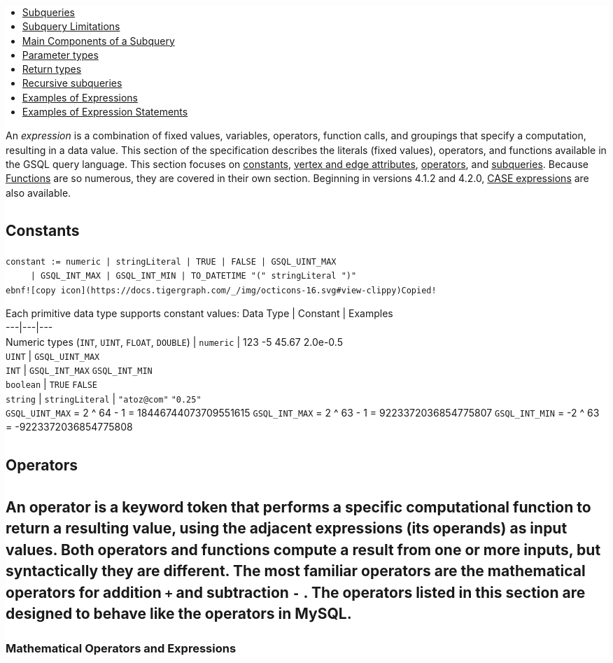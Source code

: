   * [Subqueries](https://docs.tigergraph.com/gsql-ref/4.2/querying/operators-and-expressions#_subqueries)
  * [Subquery Limitations](https://docs.tigergraph.com/gsql-ref/4.2/querying/operators-and-expressions#_subquery_limitations)
  * [Main Components of a Subquery](https://docs.tigergraph.com/gsql-ref/4.2/querying/operators-and-expressions#_main_components_of_a_subquery)
  * [Parameter types](https://docs.tigergraph.com/gsql-ref/4.2/querying/operators-and-expressions#_parameter_types)
  * [Return types](https://docs.tigergraph.com/gsql-ref/4.2/querying/operators-and-expressions#_return_types)
  * [Recursive subqueries](https://docs.tigergraph.com/gsql-ref/4.2/querying/operators-and-expressions#_recursive_subqueries)
  * [Examples of Expressions](https://docs.tigergraph.com/gsql-ref/4.2/querying/operators-and-expressions#_examples_of_expressions)
  * [Examples of Expression Statements](https://docs.tigergraph.com/gsql-ref/4.2/querying/operators-and-expressions#_examples_of_expression_statements)


An _expression_ is a combination of fixed values, variables, operators, function calls, and groupings that specify a computation, resulting in a data value. This section of the specification describes the literals (fixed values), operators, and functions available in the GSQL query language.
This section focuses on [constants](https://docs.tigergraph.com/gsql-ref/4.2/querying/operators-and-expressions#_constants), [vertex and edge attributes](https://docs.tigergraph.com/gsql-ref/4.2/querying/operators-and-expressions#_vertex_edge_and_accumulator_attributes), [operators](https://docs.tigergraph.com/gsql-ref/4.2/querying/operators-and-expressions#_operators), and [subqueries](https://docs.tigergraph.com/gsql-ref/4.2/querying/operators-and-expressions#_subqueries). Because [Functions](https://docs.tigergraph.com/gsql-ref/4.2/querying/func/) are so numerous, they are covered in their own section. Beginning in versions 4.1.2 and 4.2.0, [CASE expressions](https://docs.tigergraph.com/gsql-ref/4.2/querying/operators-and-expressions#_case_expressions) are also available.
## [](https://docs.tigergraph.com/gsql-ref/4.2/querying/operators-and-expressions#_constants)Constants
```
constant := numeric | stringLiteral | TRUE | FALSE | GSQL_UINT_MAX
     | GSQL_INT_MAX | GSQL_INT_MIN | TO_DATETIME "(" stringLiteral ")"
ebnf![copy icon](https://docs.tigergraph.com/_/img/octicons-16.svg#view-clippy)Copied!

```

Each primitive data type supports constant values:
Data Type | Constant | Examples  
---|---|---  
Numeric types (`INT`, `UINT`, `FLOAT`, `DOUBLE`) | `numeric` | 123 -5 45.67 2.0e-0.5  
`UINT` | `GSQL_UINT_MAX`  
`INT` | `GSQL_INT_MAX` `GSQL_INT_MIN`  
`boolean` | `TRUE` `FALSE`  
`string` | `stringLiteral` | `"atoz@com"` `"0.25"`  
`GSQL_UINT_MAX` = 2 ^ 64 - 1 = 18446744073709551615
`GSQL_INT_MAX` = 2 ^ 63 - 1 = 9223372036854775807
`GSQL_INT_MIN` = -2 ^ 63 = -9223372036854775808
## [](https://docs.tigergraph.com/gsql-ref/4.2/querying/operators-and-expressions#_operators)Operators
An operator is a keyword token that performs a specific computational function to return a resulting value, using the adjacent expressions (its operands) as input values. Both operators and functions compute a result from one or more inputs, but syntactically they are different. The most familiar operators are the mathematical operators for addition `+` and subtraction `-` .
The operators listed in this section are designed to behave like the operators in MySQL.  
---  
### [](https://docs.tigergraph.com/gsql-ref/4.2/querying/operators-and-expressions#_mathematical_operators_and_expressions)Mathematical Operators and Expressions